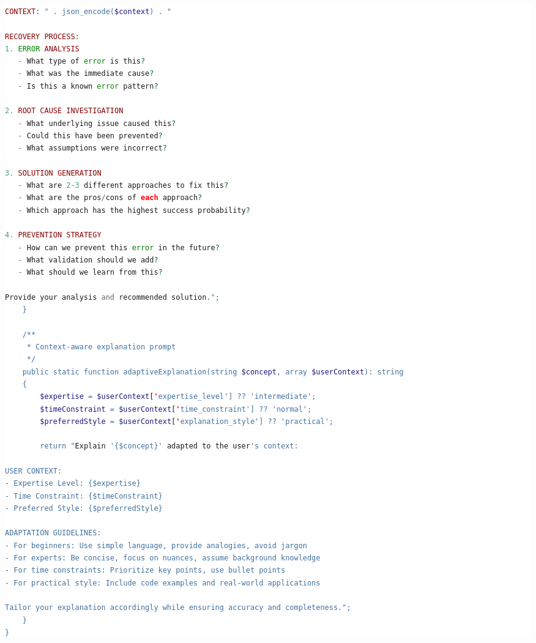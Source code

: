 ```php
CONTEXT: " . json_encode($context) . "

RECOVERY PROCESS:
1. ERROR ANALYSIS
   - What type of error is this?
   - What was the immediate cause?
   - Is this a known error pattern?

2. ROOT CAUSE INVESTIGATION
   - What underlying issue caused this?
   - Could this have been prevented?
   - What assumptions were incorrect?

3. SOLUTION GENERATION
   - What are 2-3 different approaches to fix this?
   - What are the pros/cons of each approach?
   - Which approach has the highest success probability?

4. PREVENTION STRATEGY
   - How can we prevent this error in the future?
   - What validation should we add?
   - What should we learn from this?

Provide your analysis and recommended solution.";
    }

    /**
     * Context-aware explanation prompt
     */
    public static function adaptiveExplanation(string $concept, array $userContext): string 
    {
        $expertise = $userContext['expertise_level'] ?? 'intermediate';
        $timeConstraint = $userContext['time_constraint'] ?? 'normal';
        $preferredStyle = $userContext['explanation_style'] ?? 'practical';
        
        return "Explain '{$concept}' adapted to the user's context:

USER CONTEXT:
- Expertise Level: {$expertise}
- Time Constraint: {$timeConstraint}
- Preferred Style: {$preferredStyle}

ADAPTATION GUIDELINES:
- For beginners: Use simple language, provide analogies, avoid jargon
- For experts: Be concise, focus on nuances, assume background knowledge
- For time constraints: Prioritize key points, use bullet points
- For practical style: Include code examples and real-world applications

Tailor your explanation accordingly while ensuring accuracy and completeness.";
    }
}
```
